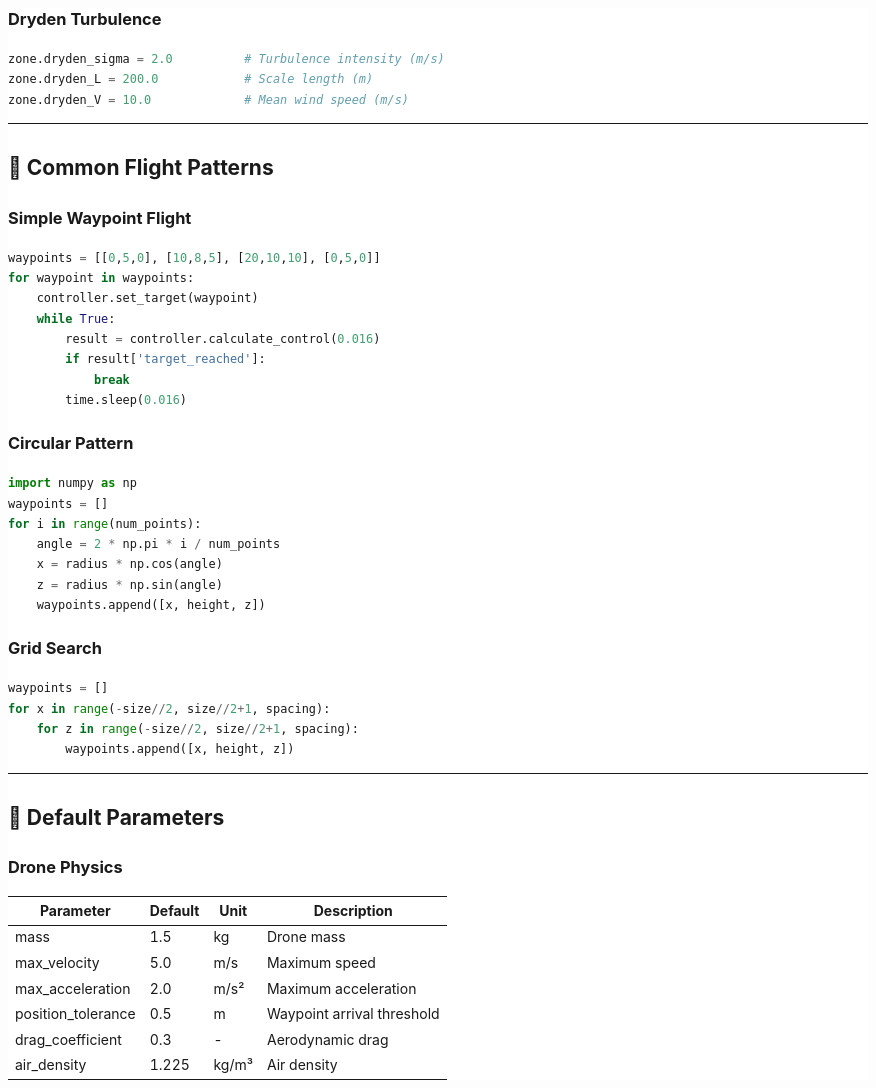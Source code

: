 ### Dryden Turbulence
```python
zone.dryden_sigma = 2.0          # Turbulence intensity (m/s)
zone.dryden_L = 200.0            # Scale length (m)
zone.dryden_V = 10.0             # Mean wind speed (m/s)
```

---

## 📍 Common Flight Patterns

### Simple Waypoint Flight
```python
waypoints = [[0,5,0], [10,8,5], [20,10,10], [0,5,0]]
for waypoint in waypoints:
    controller.set_target(waypoint)
    while True:
        result = controller.calculate_control(0.016)
        if result['target_reached']:
            break
        time.sleep(0.016)
```

### Circular Pattern
```python
import numpy as np
waypoints = []
for i in range(num_points):
    angle = 2 * np.pi * i / num_points
    x = radius * np.cos(angle)
    z = radius * np.sin(angle)
    waypoints.append([x, height, z])
```

### Grid Search
```python
waypoints = []
for x in range(-size//2, size//2+1, spacing):
    for z in range(-size//2, size//2+1, spacing):
        waypoints.append([x, height, z])
```

---

## 🔧 Default Parameters

### Drone Physics
| Parameter | Default | Unit | Description |
|-----------|---------|------|-------------|
| mass | 1.5 | kg | Drone mass |
| max_velocity | 5.0 | m/s | Maximum speed |
| max_acceleration | 2.0 | m/s² | Maximum acceleration |
| position_tolerance | 0.5 | m | Waypoint arrival threshold |
| drag_coefficient | 0.3 | - | Aerodynamic drag |
| air_density | 1.225 | kg/m³ | Air density |
